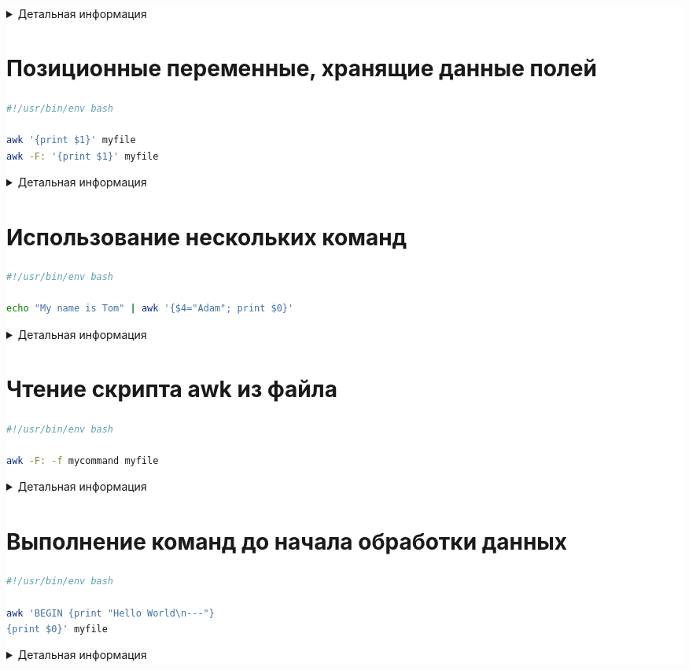 
<details><summary>Детальная информация</summary></details>


# Позиционные переменные, хранящие данные полей


```bash
#!/usr/bin/env bash

awk '{print $1}' myfile
awk -F: '{print $1}' myfile
```


<details><summary>Детальная информация</summary></details>


# Использование нескольких команд


```bash
#!/usr/bin/env bash

echo "My name is Tom" | awk '{$4="Adam"; print $0}'
```


<details><summary>Детальная информация</summary></details>


# Чтение скрипта awk из файла


```bash
#!/usr/bin/env bash

awk -F: -f mycommand myfile
```


<details><summary>Детальная информация</summary></details>


# Выполнение команд до начала обработки данных


```bash
#!/usr/bin/env bash

awk 'BEGIN {print "Hello World\n---"}
{print $0}' myfile
```


<details><summary>Детальная информация</summary></details>

